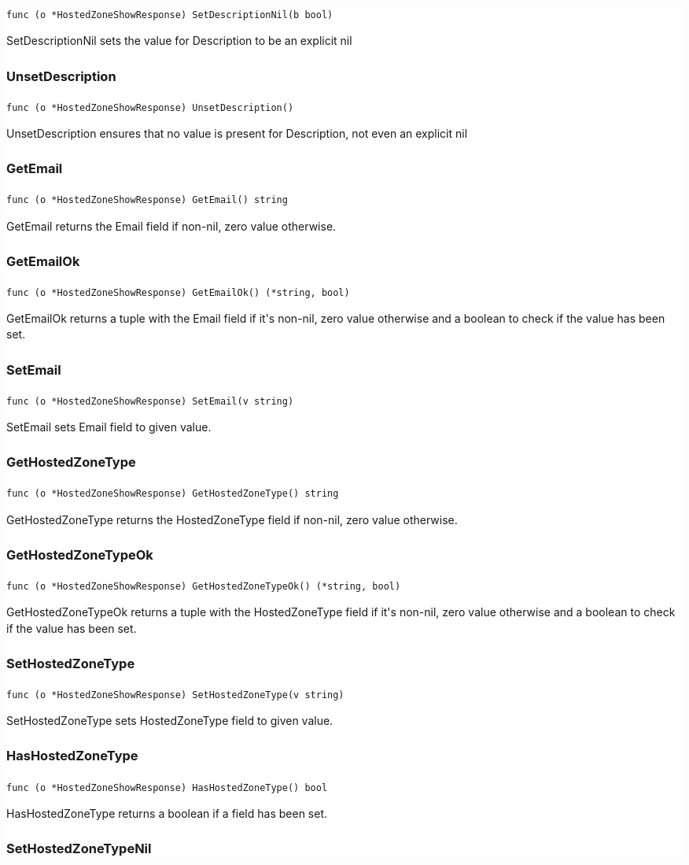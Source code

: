 `func (o *HostedZoneShowResponse) SetDescriptionNil(b bool)`

 SetDescriptionNil sets the value for Description to be an explicit nil

### UnsetDescription
`func (o *HostedZoneShowResponse) UnsetDescription()`

UnsetDescription ensures that no value is present for Description, not even an explicit nil
### GetEmail

`func (o *HostedZoneShowResponse) GetEmail() string`

GetEmail returns the Email field if non-nil, zero value otherwise.

### GetEmailOk

`func (o *HostedZoneShowResponse) GetEmailOk() (*string, bool)`

GetEmailOk returns a tuple with the Email field if it's non-nil, zero value otherwise
and a boolean to check if the value has been set.

### SetEmail

`func (o *HostedZoneShowResponse) SetEmail(v string)`

SetEmail sets Email field to given value.


### GetHostedZoneType

`func (o *HostedZoneShowResponse) GetHostedZoneType() string`

GetHostedZoneType returns the HostedZoneType field if non-nil, zero value otherwise.

### GetHostedZoneTypeOk

`func (o *HostedZoneShowResponse) GetHostedZoneTypeOk() (*string, bool)`

GetHostedZoneTypeOk returns a tuple with the HostedZoneType field if it's non-nil, zero value otherwise
and a boolean to check if the value has been set.

### SetHostedZoneType

`func (o *HostedZoneShowResponse) SetHostedZoneType(v string)`

SetHostedZoneType sets HostedZoneType field to given value.

### HasHostedZoneType

`func (o *HostedZoneShowResponse) HasHostedZoneType() bool`

HasHostedZoneType returns a boolean if a field has been set.

### SetHostedZoneTypeNil
